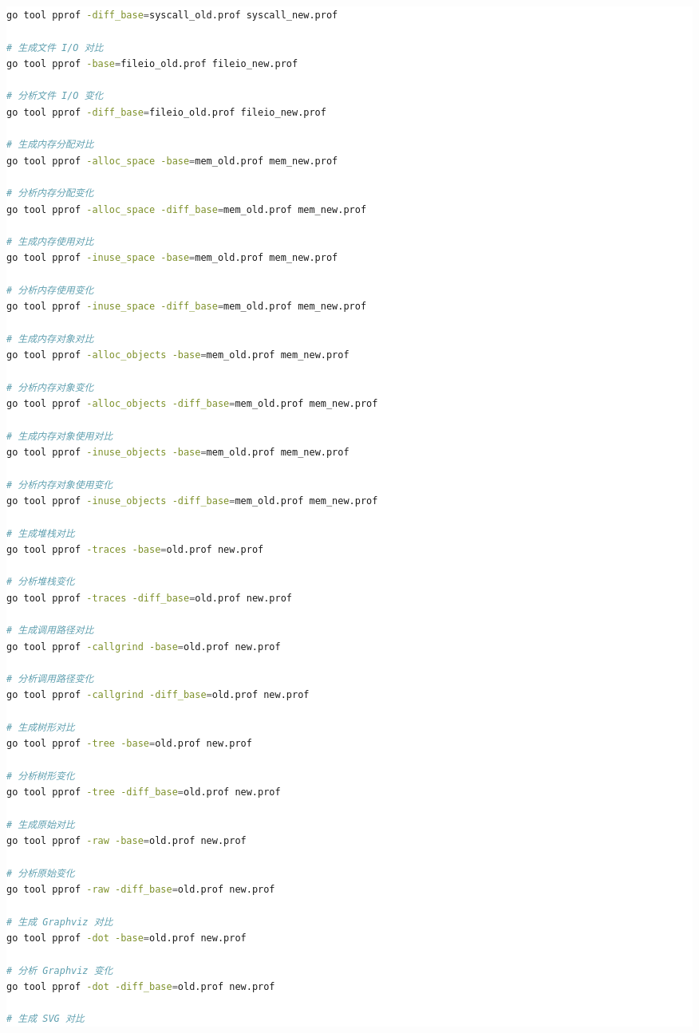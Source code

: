 ```bash
go tool pprof -diff_base=syscall_old.prof syscall_new.prof

# 生成文件 I/O 对比
go tool pprof -base=fileio_old.prof fileio_new.prof

# 分析文件 I/O 变化
go tool pprof -diff_base=fileio_old.prof fileio_new.prof

# 生成内存分配对比
go tool pprof -alloc_space -base=mem_old.prof mem_new.prof

# 分析内存分配变化
go tool pprof -alloc_space -diff_base=mem_old.prof mem_new.prof

# 生成内存使用对比
go tool pprof -inuse_space -base=mem_old.prof mem_new.prof

# 分析内存使用变化
go tool pprof -inuse_space -diff_base=mem_old.prof mem_new.prof

# 生成内存对象对比
go tool pprof -alloc_objects -base=mem_old.prof mem_new.prof

# 分析内存对象变化
go tool pprof -alloc_objects -diff_base=mem_old.prof mem_new.prof

# 生成内存对象使用对比
go tool pprof -inuse_objects -base=mem_old.prof mem_new.prof

# 分析内存对象使用变化
go tool pprof -inuse_objects -diff_base=mem_old.prof mem_new.prof

# 生成堆栈对比
go tool pprof -traces -base=old.prof new.prof

# 分析堆栈变化
go tool pprof -traces -diff_base=old.prof new.prof

# 生成调用路径对比
go tool pprof -callgrind -base=old.prof new.prof

# 分析调用路径变化
go tool pprof -callgrind -diff_base=old.prof new.prof

# 生成树形对比
go tool pprof -tree -base=old.prof new.prof

# 分析树形变化
go tool pprof -tree -diff_base=old.prof new.prof

# 生成原始对比
go tool pprof -raw -base=old.prof new.prof

# 分析原始变化
go tool pprof -raw -diff_base=old.prof new.prof

# 生成 Graphviz 对比
go tool pprof -dot -base=old.prof new.prof

# 分析 Graphviz 变化
go tool pprof -dot -diff_base=old.prof new.prof

# 生成 SVG 对比
```